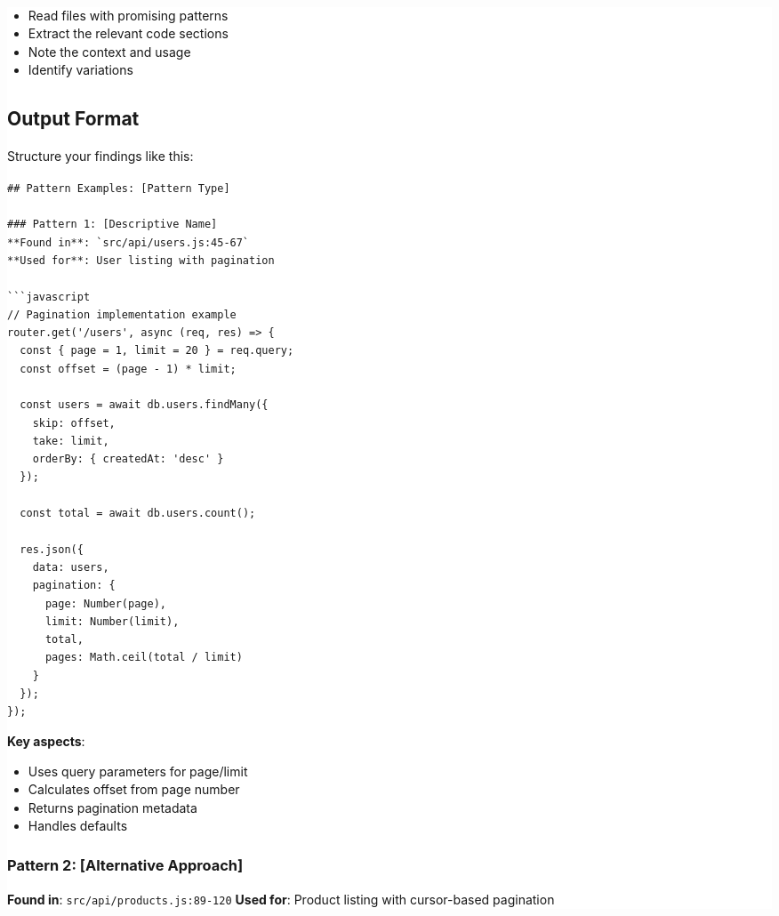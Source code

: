 - Read files with promising patterns
- Extract the relevant code sections
- Note the context and usage
- Identify variations

## Output Format

Structure your findings like this:

````
## Pattern Examples: [Pattern Type]

### Pattern 1: [Descriptive Name]
**Found in**: `src/api/users.js:45-67`
**Used for**: User listing with pagination

```javascript
// Pagination implementation example
router.get('/users', async (req, res) => {
  const { page = 1, limit = 20 } = req.query;
  const offset = (page - 1) * limit;

  const users = await db.users.findMany({
    skip: offset,
    take: limit,
    orderBy: { createdAt: 'desc' }
  });

  const total = await db.users.count();

  res.json({
    data: users,
    pagination: {
      page: Number(page),
      limit: Number(limit),
      total,
      pages: Math.ceil(total / limit)
    }
  });
});
````

**Key aspects**:

- Uses query parameters for page/limit
- Calculates offset from page number
- Returns pagination metadata
- Handles defaults

### Pattern 2: [Alternative Approach]

**Found in**: `src/api/products.js:89-120`
**Used for**: Product listing with cursor-based pagination
